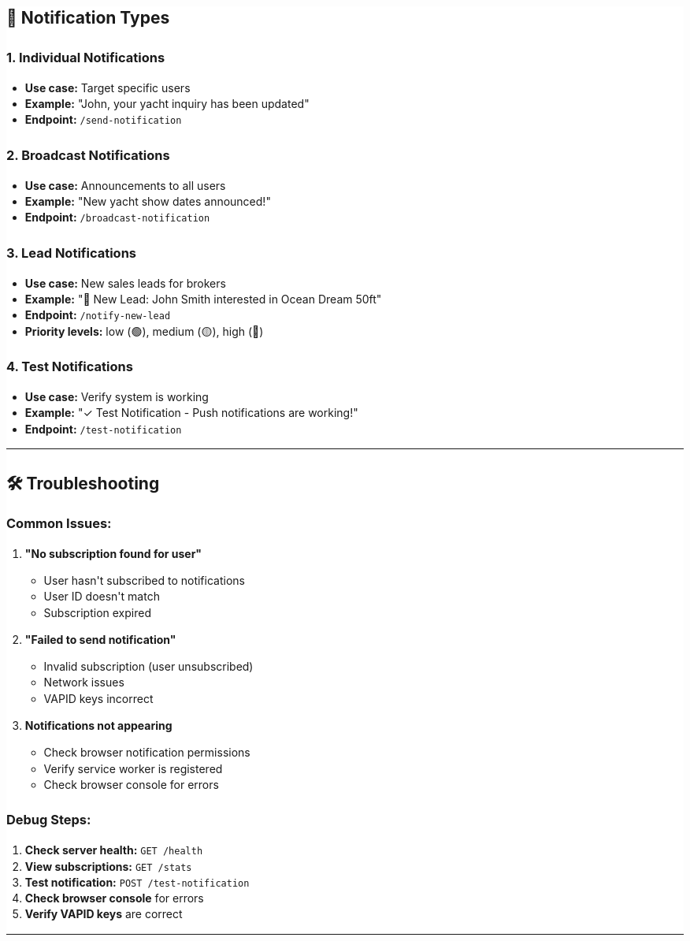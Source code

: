 
## 📱 Notification Types

### **1. Individual Notifications**
- **Use case:** Target specific users
- **Example:** "John, your yacht inquiry has been updated"
- **Endpoint:** `/send-notification`

### **2. Broadcast Notifications**
- **Use case:** Announcements to all users
- **Example:** "New yacht show dates announced!"
- **Endpoint:** `/broadcast-notification`

### **3. Lead Notifications**
- **Use case:** New sales leads for brokers
- **Example:** "🔴 New Lead: John Smith interested in Ocean Dream 50ft"
- **Endpoint:** `/notify-new-lead`
- **Priority levels:** low (🟢), medium (🟡), high (🔴)

### **4. Test Notifications**
- **Use case:** Verify system is working
- **Example:** "✓ Test Notification - Push notifications are working!"
- **Endpoint:** `/test-notification`

---

## 🛠️ Troubleshooting

### **Common Issues:**

1. **"No subscription found for user"**
   - User hasn't subscribed to notifications
   - User ID doesn't match
   - Subscription expired

2. **"Failed to send notification"**
   - Invalid subscription (user unsubscribed)
   - Network issues
   - VAPID keys incorrect

3. **Notifications not appearing**
   - Check browser notification permissions
   - Verify service worker is registered
   - Check browser console for errors

### **Debug Steps:**

1. **Check server health:** `GET /health`
2. **View subscriptions:** `GET /stats`
3. **Test notification:** `POST /test-notification`
4. **Check browser console** for errors
5. **Verify VAPID keys** are correct

---